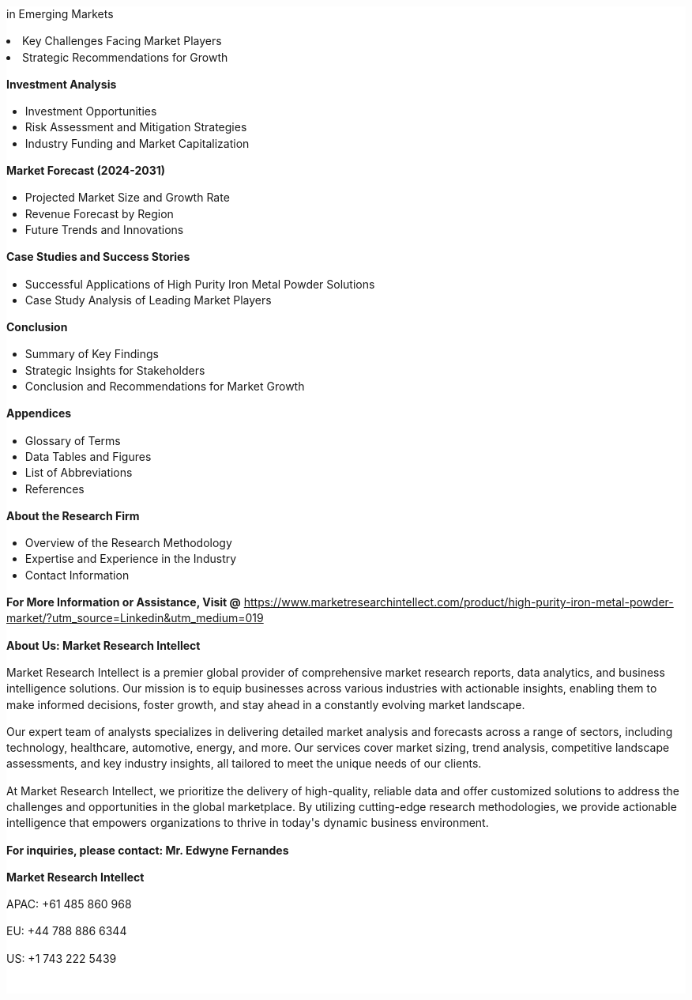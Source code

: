in Emerging Markets</li><li>Key Challenges Facing Market Players</li><li>Strategic Recommendations for Growth</li></ul><p><strong>Investment Analysis</strong></p><ul><li>Investment Opportunities</li><li>Risk Assessment and Mitigation Strategies</li><li>Industry Funding and Market Capitalization</li></ul><p><strong>Market Forecast (2024-2031)</strong></p><ul><li>Projected Market Size and Growth Rate</li><li>Revenue Forecast by Region</li><li>Future Trends and Innovations</li></ul><p><strong>Case Studies and Success Stories</strong></p><ul><li>Successful Applications of High Purity Iron Metal Powder Solutions</li><li>Case Study Analysis of Leading Market Players</li></ul><p><strong>Conclusion</strong></p><ul><li>Summary of Key Findings</li><li>Strategic Insights for Stakeholders</li><li>Conclusion and Recommendations for Market Growth</li></ul><p><strong>Appendices</strong></p><ul><li>Glossary of Terms</li><li>Data Tables and Figures</li><li>List of Abbreviations</li><li>References</li></ul><p><strong>About the Research Firm</strong></p><ul><li>Overview of the Research Methodology</li><li>Expertise and Experience in the Industry</li><li>Contact Information</li></ul></div><div class="article-main__content" data-test-id="publishing-text-block"><p><span class="font-[700]"><strong>For More Information or Assistance, Visit @</strong>&nbsp;<a href="https://www.marketresearchintellect.com/product/high-purity-iron-metal-powder-market/?utm_source=Linkedin&utm_medium=019">https://www.marketresearchintellect.com/product/high-purity-iron-metal-powder-market/?utm_source=Linkedin&utm_medium=019</a></span></p><p><strong>About Us: Market Research Intellect</strong></p><p>Market Research Intellect is a premier global provider of comprehensive market research reports, data analytics, and business intelligence solutions. Our mission is to equip businesses across various industries with actionable insights, enabling them to make informed decisions, foster growth, and stay ahead in a constantly evolving market landscape.</p><p>Our expert team of analysts specializes in delivering detailed market analysis and forecasts across a range of sectors, including technology, healthcare, automotive, energy, and more. Our services cover market sizing, trend analysis, competitive landscape assessments, and key industry insights, all tailored to meet the unique needs of our clients.</p><p>At Market Research Intellect, we prioritize the delivery of high-quality, reliable data and offer customized solutions to address the challenges and opportunities in the global marketplace. By utilizing cutting-edge research methodologies, we provide actionable intelligence that empowers organizations to thrive in today's dynamic business environment.</p><p><strong>For inquiries, please contact: Mr. Edwyne Fernandes</strong></p><p><strong>Market Research Intellect</strong></p><p>APAC: +61 485 860 968</p><p>EU: +44 788 886 6344</p><p>US: +1 743 222 5439</p></div><div class="article-main__content" data-test-id="publishing-text-block">&nbsp;</div>
